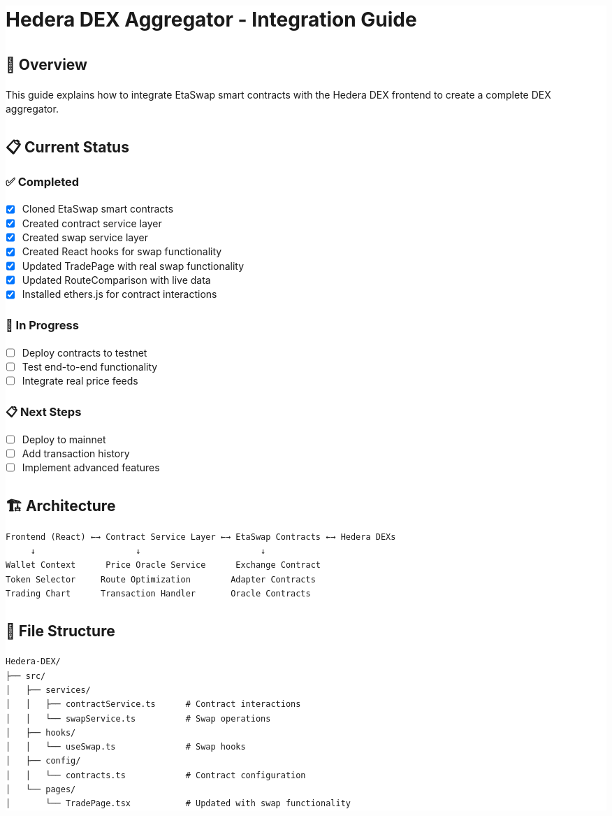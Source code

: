 # Hedera DEX Aggregator - Integration Guide

## 🎯 Overview

This guide explains how to integrate EtaSwap smart contracts with the Hedera DEX frontend to create a complete DEX aggregator.

## 📋 Current Status

### ✅ Completed
- [x] Cloned EtaSwap smart contracts
- [x] Created contract service layer
- [x] Created swap service layer
- [x] Created React hooks for swap functionality
- [x] Updated TradePage with real swap functionality
- [x] Updated RouteComparison with live data
- [x] Installed ethers.js for contract interactions

### 🔄 In Progress
- [ ] Deploy contracts to testnet
- [ ] Test end-to-end functionality
- [ ] Integrate real price feeds

### 📋 Next Steps
- [ ] Deploy to mainnet
- [ ] Add transaction history
- [ ] Implement advanced features

## 🏗️ Architecture

```
Frontend (React) ←→ Contract Service Layer ←→ EtaSwap Contracts ←→ Hedera DEXs
     ↓                    ↓                        ↓
Wallet Context      Price Oracle Service      Exchange Contract
Token Selector     Route Optimization        Adapter Contracts
Trading Chart      Transaction Handler       Oracle Contracts
```

## 📁 File Structure

```
Hedera-DEX/
├── src/
│   ├── services/
│   │   ├── contractService.ts      # Contract interactions
│   │   └── swapService.ts          # Swap operations
│   ├── hooks/
│   │   └── useSwap.ts              # Swap hooks
│   ├── config/
│   │   └── contracts.ts            # Contract configuration
│   └── pages/
│       └── TradePage.tsx           # Updated with swap functionality
```
